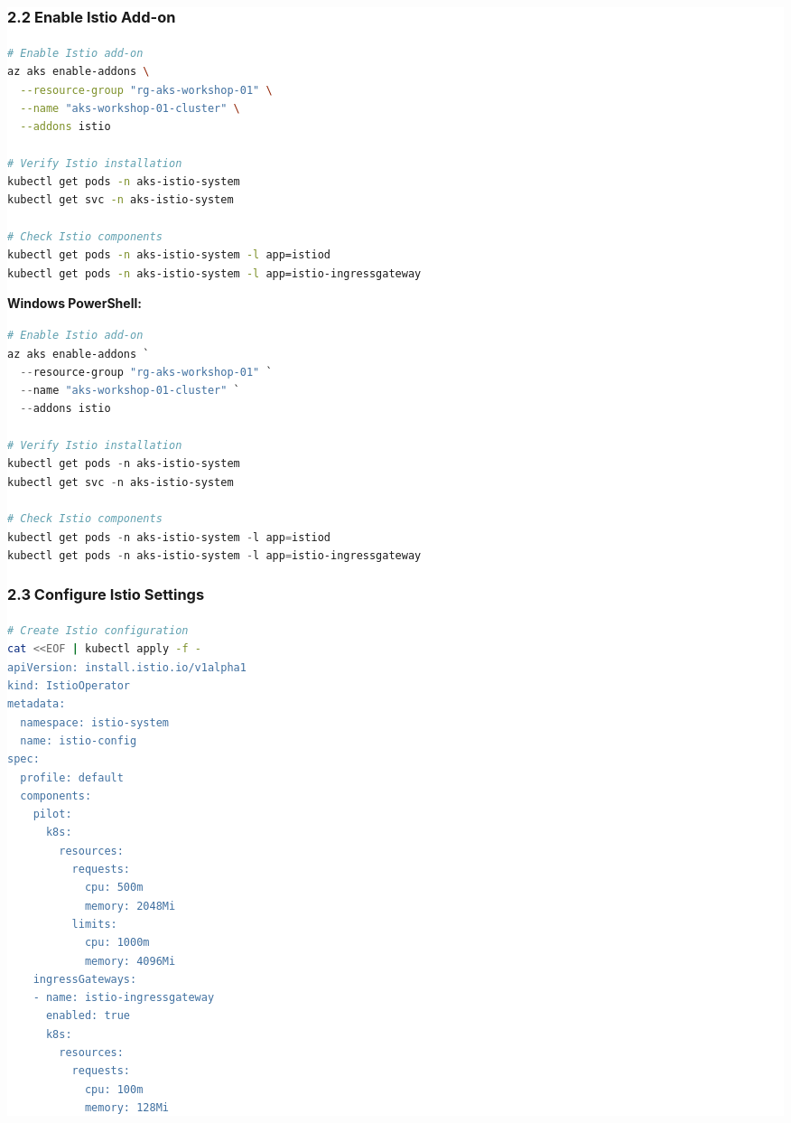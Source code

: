 ### 2.2 Enable Istio Add-on

```bash
# Enable Istio add-on
az aks enable-addons \
  --resource-group "rg-aks-workshop-01" \
  --name "aks-workshop-01-cluster" \
  --addons istio

# Verify Istio installation
kubectl get pods -n aks-istio-system
kubectl get svc -n aks-istio-system

# Check Istio components
kubectl get pods -n aks-istio-system -l app=istiod
kubectl get pods -n aks-istio-system -l app=istio-ingressgateway
```

**Windows PowerShell:**
```powershell
# Enable Istio add-on
az aks enable-addons `
  --resource-group "rg-aks-workshop-01" `
  --name "aks-workshop-01-cluster" `
  --addons istio

# Verify Istio installation
kubectl get pods -n aks-istio-system
kubectl get svc -n aks-istio-system

# Check Istio components
kubectl get pods -n aks-istio-system -l app=istiod
kubectl get pods -n aks-istio-system -l app=istio-ingressgateway
```

### 2.3 Configure Istio Settings

```bash
# Create Istio configuration
cat <<EOF | kubectl apply -f -
apiVersion: install.istio.io/v1alpha1
kind: IstioOperator
metadata:
  namespace: istio-system
  name: istio-config
spec:
  profile: default
  components:
    pilot:
      k8s:
        resources:
          requests:
            cpu: 500m
            memory: 2048Mi
          limits:
            cpu: 1000m
            memory: 4096Mi
    ingressGateways:
    - name: istio-ingressgateway
      enabled: true
      k8s:
        resources:
          requests:
            cpu: 100m
            memory: 128Mi
```